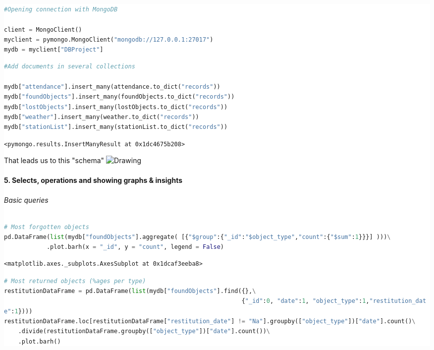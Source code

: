 
```python
#Opening connection with MongoDB

client = MongoClient()
myclient = pymongo.MongoClient("mongodb://127.0.0.1:27017")
mydb = myclient["DBProject"]
```


```python
#Add documents in several collections

mydb["attendance"].insert_many(attendance.to_dict("records"))
mydb["foundObjects"].insert_many(foundObjects.to_dict("records"))
mydb["lostObjects"].insert_many(lostObjects.to_dict("records"))
mydb["weather"].insert_many(weather.to_dict("records"))
mydb["stationList"].insert_many(stationList.to_dict("records"))
```




    <pymongo.results.InsertManyResult at 0x1dc4675b208>



That leads us to this "schema"
<img src="dbmodel.PNG" alt="Drawing" style="width: 600px;height: 400px;"/>

#### 5. Selects, operations and showing graphs & insights 

###### Basic queries


```python
# Most forgotten objects
pd.DataFrame(list(mydb["foundObjects"].aggregate( [{"$group":{"_id":"$object_type","count":{"$sum":1}}}] )))\
            .plot.barh(x = "_id", y = "count", legend = False)
```




    <matplotlib.axes._subplots.AxesSubplot at 0x1dcaf3eeba8>




```python
# Most returned objects (%ages per type) 
restitutionDataFrame = pd.DataFrame(list(mydb["foundObjects"].find({},\
                                                                   {"_id":0, "date":1, "object_type":1,"restitution_date":1})))
restitutionDataFrame.loc[restitutionDataFrame["restitution_date"] != "Na"].groupby(["object_type"])["date"].count()\
    .divide(restitutionDataFrame.groupby(["object_type"])["date"].count())\
    .plot.barh()
```

